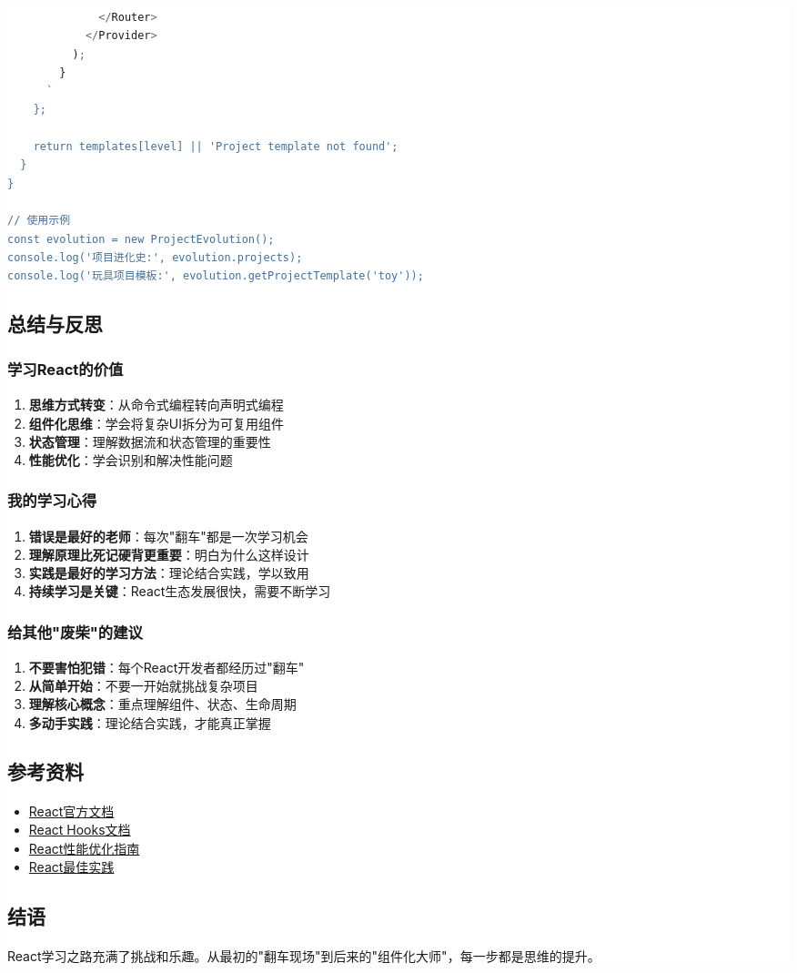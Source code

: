 ```jsx
              </Router>
            </Provider>
          );
        }
      `
    };

    return templates[level] || 'Project template not found';
  }
}

// 使用示例
const evolution = new ProjectEvolution();
console.log('项目进化史:', evolution.projects);
console.log('玩具项目模板:', evolution.getProjectTemplate('toy'));
```

## 总结与反思

### 学习React的价值

1. **思维方式转变**：从命令式编程转向声明式编程
2. **组件化思维**：学会将复杂UI拆分为可复用组件
3. **状态管理**：理解数据流和状态管理的重要性
4. **性能优化**：学会识别和解决性能问题

### 我的学习心得

1. **错误是最好的老师**：每次"翻车"都是一次学习机会
2. **理解原理比死记硬背更重要**：明白为什么这样设计
3. **实践是最好的学习方法**：理论结合实践，学以致用
4. **持续学习是关键**：React生态发展很快，需要不断学习

### 给其他"废柴"的建议

1. **不要害怕犯错**：每个React开发者都经历过"翻车"
2. **从简单开始**：不要一开始就挑战复杂项目
3. **理解核心概念**：重点理解组件、状态、生命周期
4. **多动手实践**：理论结合实践，才能真正掌握

## 参考资料

- [React官方文档](https://react.dev/)
- [React Hooks文档](https://react.dev/reference/react)
- [React性能优化指南](https://react.dev/learn/render-and-commit)
- [React最佳实践](https://react.dev/learn/thinking-in-react)

## 结语

React学习之路充满了挑战和乐趣。从最初的"翻车现场"到后来的"组件化大师"，每一步都是思维的提升。
